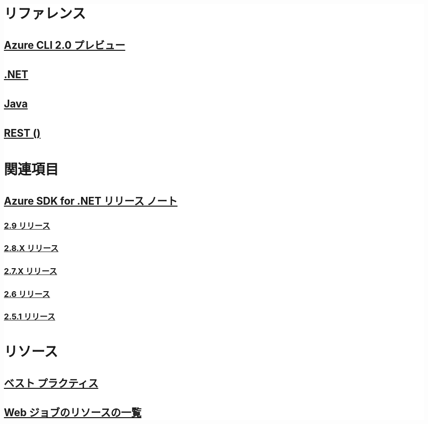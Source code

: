 # リファレンス
## [Azure CLI 2.0 プレビュー](/cli/azure/appservice)
## [.NET](/dotnet/api)
## [Java](/java/api/)
## [REST ()](/rest/api/appservice)

# 関連項目
## [Azure SDK for .NET リリース ノート](azure-sdk-dotnet-release-notes.md)
### [2.9 リリース](azure-sdk-dotnet-release-notes-2-9.md)
### [2.8.X リリース](azure-sdk-dotnet-release-notes-2-8.md)
### [2.7.X リリース](azure-sdk-dotnet-release-notes-2-7.md)
### [2.6 リリース](azure-sdk-dotnet-release-notes-2-6.md)
### [2.5.1 リリース](../app-service/app-service-release-notes.md?toc=%2fazure%2fapp-service-web%2ftoc.json)

# リソース
## [ベスト プラクティス](app-service-best-practices.md)
## [Web ジョブのリソースの一覧](websites-webjobs-resources.md)






